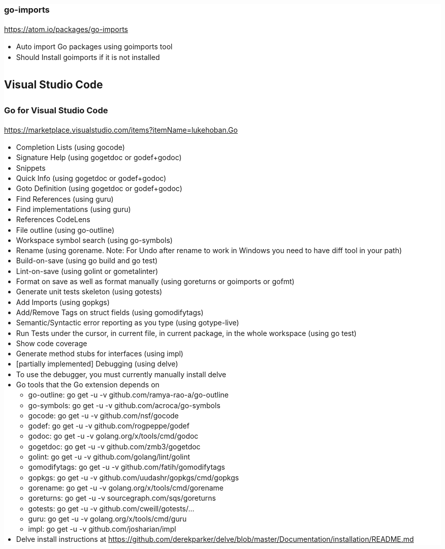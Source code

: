 ### go-imports
https://atom.io/packages/go-imports
- Auto import Go packages using goimports tool
- Should Install goimports if it is not installed

## Visual Studio Code
### Go for Visual Studio Code
https://marketplace.visualstudio.com/items?itemName=lukehoban.Go
- Completion Lists (using gocode)
- Signature Help (using gogetdoc or godef+godoc)
- Snippets
- Quick Info (using gogetdoc or godef+godoc)
- Goto Definition (using gogetdoc or godef+godoc)
- Find References (using guru)
- Find implementations (using guru)
- References CodeLens
- File outline (using go-outline)
- Workspace symbol search (using go-symbols)
- Rename (using gorename. Note: For Undo after rename to work in Windows you need to have diff tool in your path)
- Build-on-save (using go build and go test)
- Lint-on-save (using golint or gometalinter)
- Format on save as well as format manually (using goreturns or goimports or gofmt)
- Generate unit tests skeleton (using gotests)
- Add Imports (using gopkgs)
- Add/Remove Tags on struct fields (using gomodifytags)
- Semantic/Syntactic error reporting as you type (using gotype-live)
- Run Tests under the cursor, in current file, in current package, in the whole workspace (using go test)
- Show code coverage
- Generate method stubs for interfaces (using impl)
- [partially implemented] Debugging (using delve)
- To use the debugger, you must currently manually install delve
- Go tools that the Go extension depends on
    - go-outline: go get -u -v github.com/ramya-rao-a/go-outline
    - go-symbols: go get -u -v github.com/acroca/go-symbols
    - gocode: go get -u -v github.com/nsf/gocode
    - godef: go get -u -v github.com/rogpeppe/godef
    - godoc: go get -u -v golang.org/x/tools/cmd/godoc
    - gogetdoc: go get -u -v github.com/zmb3/gogetdoc
    - golint: go get -u -v github.com/golang/lint/golint
    - gomodifytags: go get -u -v github.com/fatih/gomodifytags
    - gopkgs: go get -u -v github.com/uudashr/gopkgs/cmd/gopkgs
    - gorename: go get -u -v golang.org/x/tools/cmd/gorename
    - goreturns: go get -u -v sourcegraph.com/sqs/goreturns
    - gotests: go get -u -v github.com/cweill/gotests/...
    - guru: go get -u -v golang.org/x/tools/cmd/guru
    - impl: go get -u -v github.com/josharian/impl
- Delve install instructions at https://github.com/derekparker/delve/blob/master/Documentation/installation/README.md
